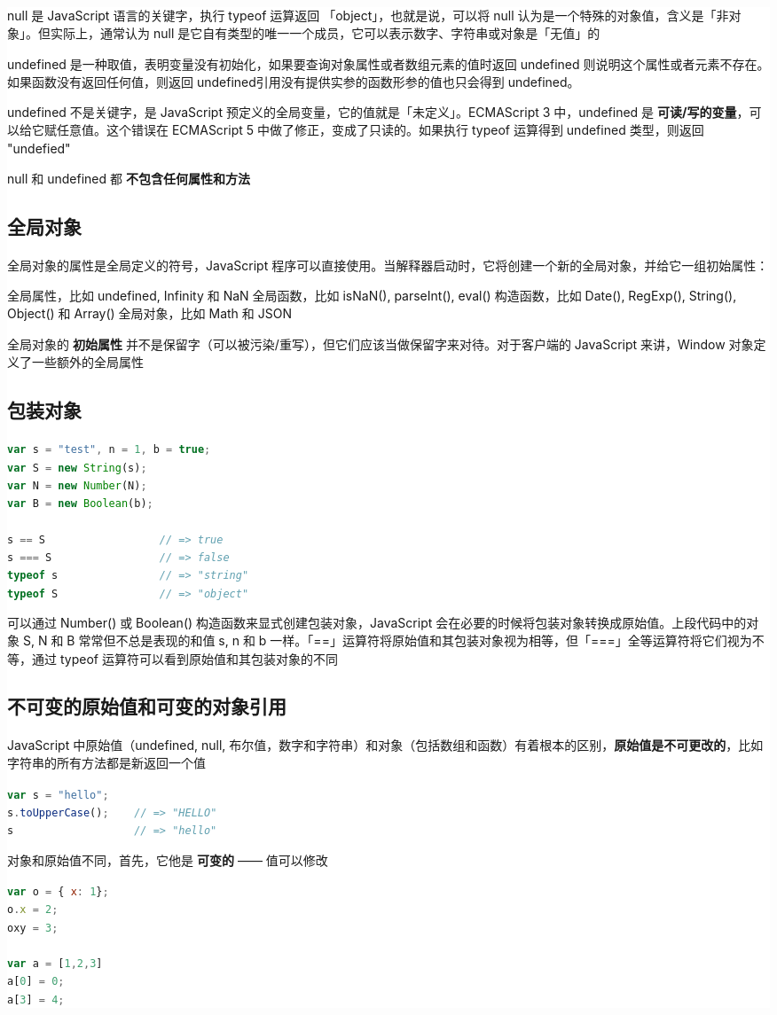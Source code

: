 null 是 JavaScript 语言的关键字，执行 typeof 运算返回 「object」，也就是说，可以将 null 认为是一个特殊的对象值，含义是「非对象」。但实际上，通常认为 null 是它自有类型的唯一一个成员，它可以表示数字、字符串或对象是「无值」的

undefined 是一种取值，表明变量没有初始化，如果要查询对象属性或者数组元素的值时返回 undefined 则说明这个属性或者元素不存在。如果函数没有返回任何值，则返回 undefined引用没有提供实参的函数形参的值也只会得到 undefined。

undefined 不是关键字，是 JavaScript 预定义的全局变量，它的值就是「未定义」。ECMAScript 3 中，undefined 是 __可读/写的变量__，可以给它赋任意值。这个错误在 ECMAScript 5 中做了修正，变成了只读的。如果执行 typeof 运算得到 undefined 类型，则返回 "undefied"

null 和 undefined 都 __不包含任何属性和方法__

## 全局对象

全局对象的属性是全局定义的符号，JavaScript 程序可以直接使用。当解释器启动时，它将创建一个新的全局对象，并给它一组初始属性：

全局属性，比如 undefined, Infinity 和 NaN
全局函数，比如 isNaN(), parseInt(), eval()
构造函数，比如 Date(), RegExp(), String(), Object() 和 Array()
全局对象，比如 Math 和 JSON

全局对象的 __初始属性__ 并不是保留字（可以被污染/重写），但它们应该当做保留字来对待。对于客户端的 JavaScript 来讲，Window 对象定义了一些额外的全局属性

## 包装对象

```javascript
var s = "test", n = 1, b = true;
var S = new String(s);
var N = new Number(N);
var B = new Boolean(b);

s == S                  // => true
s === S                 // => false
typeof s                // => "string"
typeof S                // => "object"
```

可以通过 Number() 或 Boolean() 构造函数来显式创建包装对象，JavaScript 会在必要的时候将包装对象转换成原始值。上段代码中的对象 S, N 和 B 常常但不总是表现的和值 s, n 和 b 一样。「==」运算符将原始值和其包装对象视为相等，但「===」全等运算符将它们视为不等，通过 typeof 运算符可以看到原始值和其包装对象的不同

## 不可变的原始值和可变的对象引用

JavaScript 中原始值（undefined, null, 布尔值，数字和字符串）和对象（包括数组和函数）有着根本的区别，__原始值是不可更改的__，比如字符串的所有方法都是新返回一个值

```javascript
var s = "hello";
s.toUpperCase();    // => "HELLO"
s                   // => "hello"
```

对象和原始值不同，首先，它他是 __可变的__ —— 值可以修改

```javascript
var o = { x: 1};
o.x = 2;
oxy = 3;

var a = [1,2,3]
a[0] = 0;
a[3] = 4;
```
